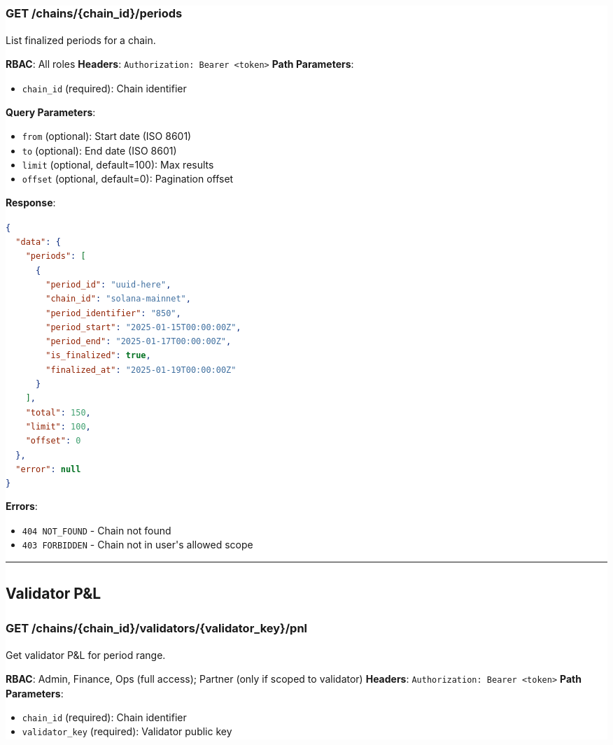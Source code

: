 
### GET /chains/{chain_id}/periods

List finalized periods for a chain.

**RBAC**: All roles
**Headers**: `Authorization: Bearer <token>`
**Path Parameters**:
- `chain_id` (required): Chain identifier

**Query Parameters**:
- `from` (optional): Start date (ISO 8601)
- `to` (optional): End date (ISO 8601)
- `limit` (optional, default=100): Max results
- `offset` (optional, default=0): Pagination offset

**Response**:
```json
{
  "data": {
    "periods": [
      {
        "period_id": "uuid-here",
        "chain_id": "solana-mainnet",
        "period_identifier": "850",
        "period_start": "2025-01-15T00:00:00Z",
        "period_end": "2025-01-17T00:00:00Z",
        "is_finalized": true,
        "finalized_at": "2025-01-19T00:00:00Z"
      }
    ],
    "total": 150,
    "limit": 100,
    "offset": 0
  },
  "error": null
}
```

**Errors**:
- `404 NOT_FOUND` - Chain not found
- `403 FORBIDDEN` - Chain not in user's allowed scope

---

## Validator P&L

### GET /chains/{chain_id}/validators/{validator_key}/pnl

Get validator P&L for period range.

**RBAC**: Admin, Finance, Ops (full access); Partner (only if scoped to validator)
**Headers**: `Authorization: Bearer <token>`
**Path Parameters**:
- `chain_id` (required): Chain identifier
- `validator_key` (required): Validator public key
